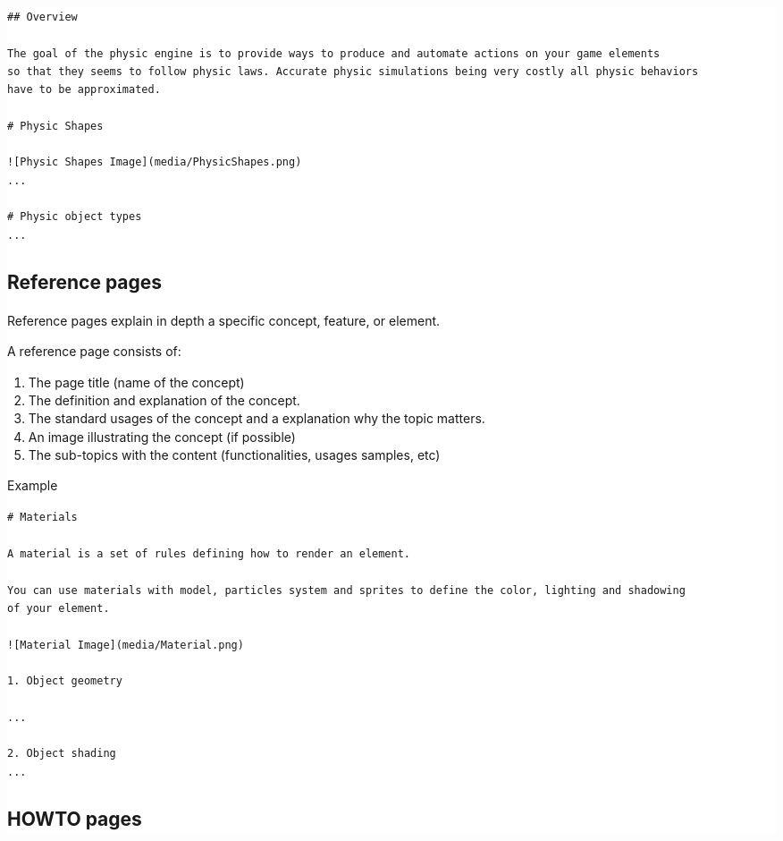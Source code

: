 ```
## Overview

The goal of the physic engine is to provide ways to produce and automate actions on your game elements
so that they seems to follow physic laws. Accurate physic simulations being very costly all physic behaviors
have to be approximated. 

# Physic Shapes

![Physic Shapes Image](media/PhysicShapes.png)
...

# Physic object types
...
```

##  <a name="Reference"> Reference pages </a>

Reference pages explain in depth a specific concept, feature, or element.

A reference page consists of:

1. The page title (name of the concept)
2. The definition and explanation of the concept.
3. The standard usages of the concept and a explanation why the topic matters.
4. An image illustrating the concept (if possible)
6. The sub-topics with the content (functionalities, usages samples, etc)

Example
```
# Materials

A material is a set of rules defining how to render an element.

You can use materials with model, particles system and sprites to define the color, lighting and shadowing
of your element.

![Material Image](media/Material.png)

1. Object geometry

...

2. Object shading
...

```


##  <a name="Howtos"> HOWTO pages </a>
